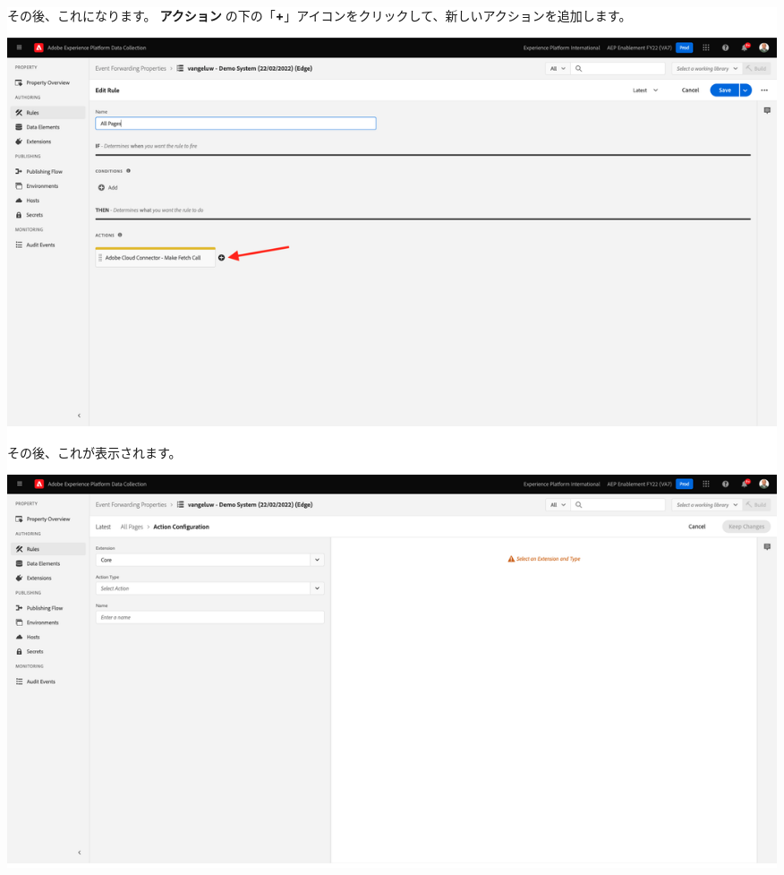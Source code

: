 その後、これになります。 **アクション** の下の「**+**」アイコンをクリックして、新しいアクションを追加します。

![Adobe Experience Platform データ収集 SSF](./images/rl2gcp.png)

その後、これが表示されます。

![Adobe Experience Platform データ収集 SSF](./images/rl4gcp.png)
